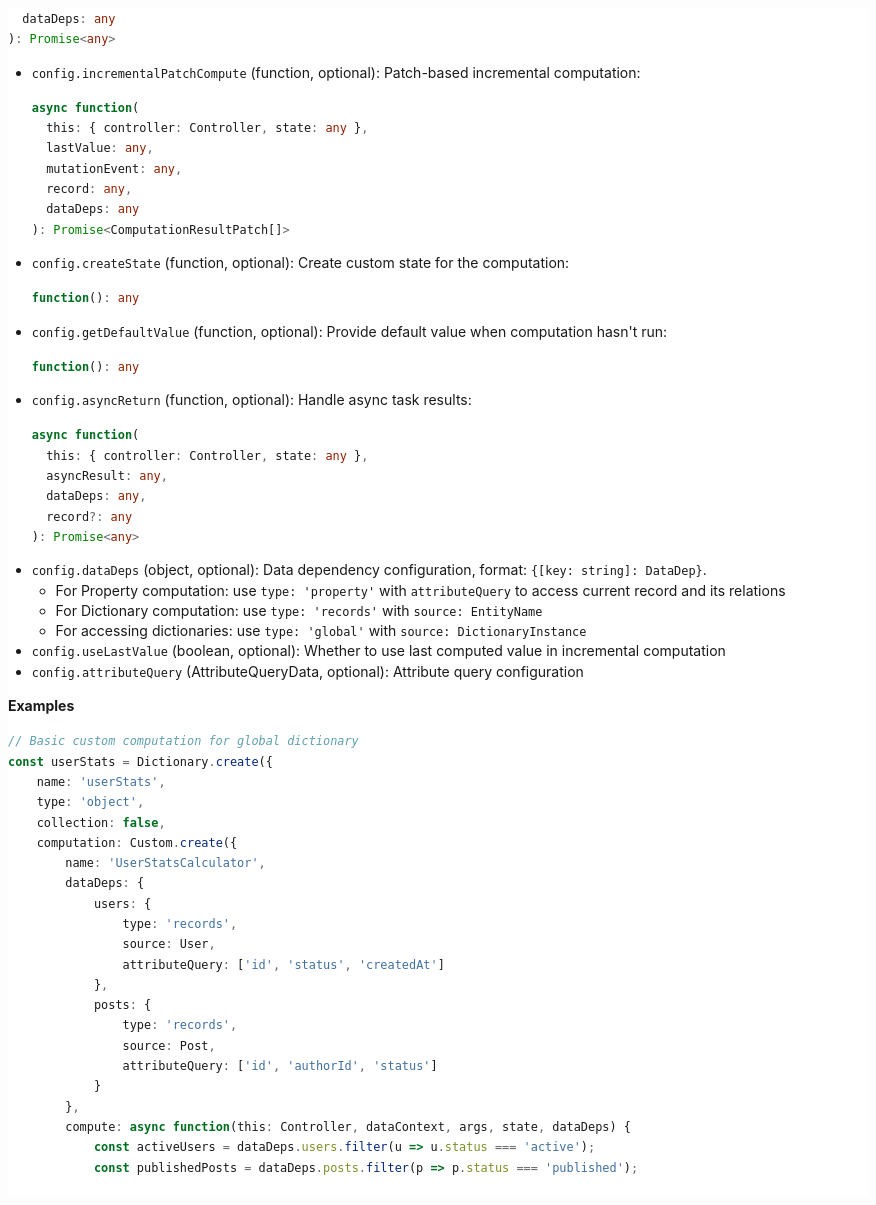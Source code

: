   ```typescript
    dataDeps: any
  ): Promise<any>
  ```
- `config.incrementalPatchCompute` (function, optional): Patch-based incremental computation:
  ```typescript
  async function(
    this: { controller: Controller, state: any },
    lastValue: any,
    mutationEvent: any,
    record: any,
    dataDeps: any
  ): Promise<ComputationResultPatch[]>
  ```
- `config.createState` (function, optional): Create custom state for the computation:
  ```typescript
  function(): any
  ```
- `config.getDefaultValue` (function, optional): Provide default value when computation hasn't run:
  ```typescript
  function(): any
  ```
- `config.asyncReturn` (function, optional): Handle async task results:
  ```typescript
  async function(
    this: { controller: Controller, state: any },
    asyncResult: any,
    dataDeps: any,
    record?: any
  ): Promise<any>
  ```
- `config.dataDeps` (object, optional): Data dependency configuration, format: `{[key: string]: DataDep}`. 
  - For Property computation: use `type: 'property'` with `attributeQuery` to access current record and its relations
  - For Dictionary computation: use `type: 'records'` with `source: EntityName`
  - For accessing dictionaries: use `type: 'global'` with `source: DictionaryInstance`
- `config.useLastValue` (boolean, optional): Whether to use last computed value in incremental computation
- `config.attributeQuery` (AttributeQueryData, optional): Attribute query configuration

**Examples**

```typescript
// Basic custom computation for global dictionary
const userStats = Dictionary.create({
    name: 'userStats',
    type: 'object',
    collection: false,
    computation: Custom.create({
        name: 'UserStatsCalculator',
        dataDeps: {
            users: {
                type: 'records',
                source: User,
                attributeQuery: ['id', 'status', 'createdAt']
            },
            posts: {
                type: 'records',
                source: Post,
                attributeQuery: ['id', 'authorId', 'status']
            }
        },
        compute: async function(this: Controller, dataContext, args, state, dataDeps) {
            const activeUsers = dataDeps.users.filter(u => u.status === 'active');
            const publishedPosts = dataDeps.posts.filter(p => p.status === 'published');
            
```